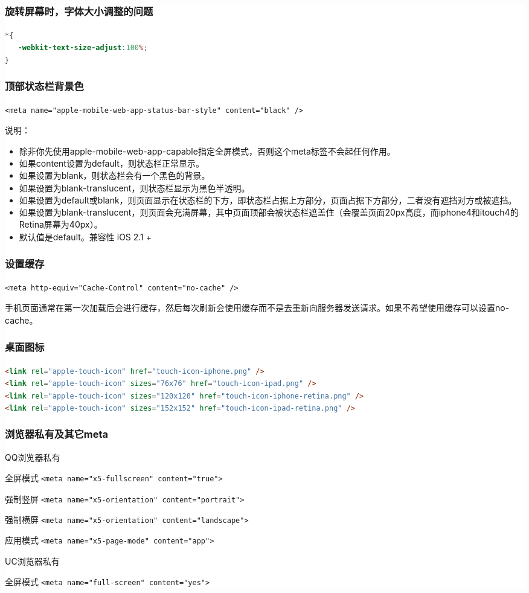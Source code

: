 ### 旋转屏幕时，字体大小调整的问题

```css
*{
   -webkit-text-size-adjust:100%;
}
```

### 顶部状态栏背景色

`<meta name="apple-mobile-web-app-status-bar-style" content="black" />`

说明：

* 除非你先使用apple-mobile-web-app-capable指定全屏模式，否则这个meta标签不会起任何作用。
* 如果content设置为default，则状态栏正常显示。
* 如果设置为blank，则状态栏会有一个黑色的背景。
* 如果设置为blank-translucent，则状态栏显示为黑色半透明。
* 如果设置为default或blank，则页面显示在状态栏的下方，即状态栏占据上方部分，页面占据下方部分，二者没有遮挡对方或被遮挡。
* 如果设置为blank-translucent，则页面会充满屏幕，其中页面顶部会被状态栏遮盖住（会覆盖页面20px高度，而iphone4和itouch4的Retina屏幕为40px）。
* 默认值是default。兼容性 iOS 2.1 +

### 设置缓存

`<meta http-equiv="Cache-Control" content="no-cache" />`


手机页面通常在第一次加载后会进行缓存，然后每次刷新会使用缓存而不是去重新向服务器发送请求。如果不希望使用缓存可以设置no-cache。

### 桌面图标

```html
<link rel="apple-touch-icon" href="touch-icon-iphone.png" />
<link rel="apple-touch-icon" sizes="76x76" href="touch-icon-ipad.png" />
<link rel="apple-touch-icon" sizes="120x120" href="touch-icon-iphone-retina.png" />
<link rel="apple-touch-icon" sizes="152x152" href="touch-icon-ipad-retina.png" />
```

### 浏览器私有及其它meta

QQ浏览器私有

全屏模式
`<meta name="x5-fullscreen" content="true">`

强制竖屏
`<meta name="x5-orientation" content="portrait">`

强制横屏
`<meta name="x5-orientation" content="landscape">`

应用模式
`<meta name="x5-page-mode" content="app">`

UC浏览器私有

全屏模式
`<meta name="full-screen" content="yes">`

